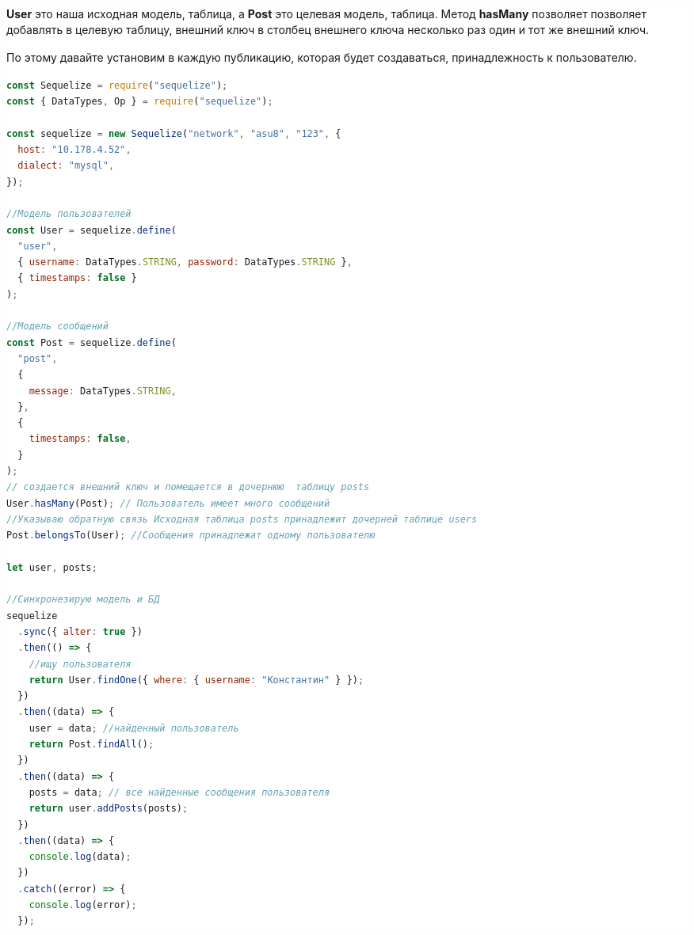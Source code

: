 **User** это наша исходная модель, таблица, а **Post** это целевая модель, таблица. Метод **hasMany** позволяет позволяет добавлять в целевую таблицу, внешний ключ в столбец внешнего ключа несколько раз один и тот же внешний ключ.

По этому давайте установим в каждую публикацию, которая будет создаваться, принадлежность к пользователю.

```js
const Sequelize = require("sequelize");
const { DataTypes, Op } = require("sequelize");

const sequelize = new Sequelize("network", "asu8", "123", {
  host: "10.178.4.52",
  dialect: "mysql",
});

//Модель пользователей
const User = sequelize.define(
  "user",
  { username: DataTypes.STRING, password: DataTypes.STRING },
  { timestamps: false }
);

//Модель сообщений
const Post = sequelize.define(
  "post",
  {
    message: DataTypes.STRING,
  },
  {
    timestamps: false,
  }
);
// создается внешний ключ и помещается в дочернюю  таблицу posts
User.hasMany(Post); // Пользователь имеет много сообщений
//Указываю обратную связь Исходная таблица posts принадлежит дочерней таблице users
Post.belongsTo(User); //Сообщения принадлежат одному пользователю

let user, posts;

//Синхронезирую модель и БД
sequelize
  .sync({ alter: true })
  .then(() => {
    //ищу пользователя
    return User.findOne({ where: { username: "Константин" } });
  })
  .then((data) => {
    user = data; //найденный пользователь
    return Post.findAll();
  })
  .then((data) => {
    posts = data; // все найденные сообщения пользователя
    return user.addPosts(posts);
  })
  .then((data) => {
    console.log(data);
  })
  .catch((error) => {
    console.log(error);
  });

```
